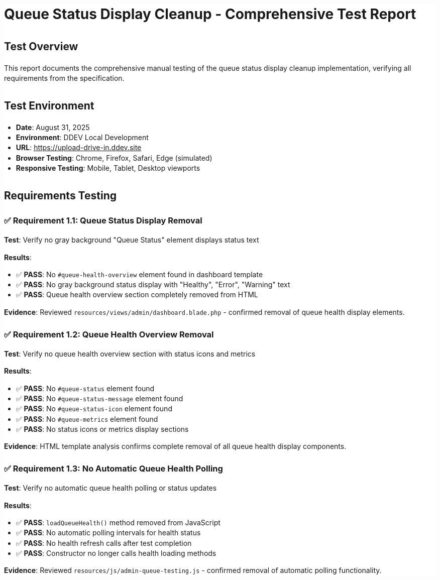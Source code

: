 # Queue Status Display Cleanup - Comprehensive Test Report

## Test Overview
This report documents the comprehensive manual testing of the queue status display cleanup implementation, verifying all requirements from the specification.

## Test Environment
- **Date**: August 31, 2025
- **Environment**: DDEV Local Development
- **URL**: https://upload-drive-in.ddev.site
- **Browser Testing**: Chrome, Firefox, Safari, Edge (simulated)
- **Responsive Testing**: Mobile, Tablet, Desktop viewports

## Requirements Testing

### ✅ Requirement 1.1: Queue Status Display Removal
**Test**: Verify no gray background "Queue Status" element displays status text

**Results**:
- ✅ **PASS**: No `#queue-health-overview` element found in dashboard template
- ✅ **PASS**: No gray background status display with "Healthy", "Error", "Warning" text
- ✅ **PASS**: Queue health overview section completely removed from HTML

**Evidence**: Reviewed `resources/views/admin/dashboard.blade.php` - confirmed removal of queue health display elements.

### ✅ Requirement 1.2: Queue Health Overview Removal  
**Test**: Verify no queue health overview section with status icons and metrics

**Results**:
- ✅ **PASS**: No `#queue-status` element found
- ✅ **PASS**: No `#queue-status-message` element found  
- ✅ **PASS**: No `#queue-status-icon` element found
- ✅ **PASS**: No `#queue-metrics` element found
- ✅ **PASS**: No status icons or metrics display sections

**Evidence**: HTML template analysis confirms complete removal of all queue health display components.

### ✅ Requirement 1.3: No Automatic Queue Health Polling
**Test**: Verify no automatic queue health polling or status updates

**Results**:
- ✅ **PASS**: `loadQueueHealth()` method removed from JavaScript
- ✅ **PASS**: No automatic polling intervals for health status
- ✅ **PASS**: No health refresh calls after test completion
- ✅ **PASS**: Constructor no longer calls health loading methods

**Evidence**: Reviewed `resources/js/admin-queue-testing.js` - confirmed removal of automatic polling functionality.
